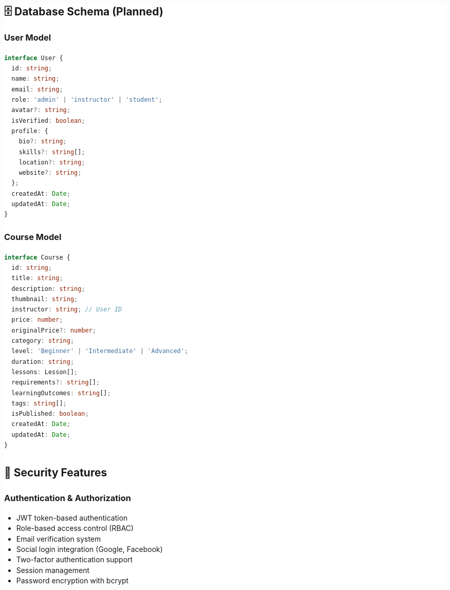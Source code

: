 ## 🗄 Database Schema (Planned)

### User Model
```typescript
interface User {
  id: string;
  name: string;
  email: string;
  role: 'admin' | 'instructor' | 'student';
  avatar?: string;
  isVerified: boolean;
  profile: {
    bio?: string;
    skills?: string[];
    location?: string;
    website?: string;
  };
  createdAt: Date;
  updatedAt: Date;
}
```

### Course Model
```typescript
interface Course {
  id: string;
  title: string;
  description: string;
  thumbnail: string;
  instructor: string; // User ID
  price: number;
  originalPrice?: number;
  category: string;
  level: 'Beginner' | 'Intermediate' | 'Advanced';
  duration: string;
  lessons: Lesson[];
  requirements?: string[];
  learningOutcomes: string[];
  tags: string[];
  isPublished: boolean;
  createdAt: Date;
  updatedAt: Date;
}
```

## 🔐 Security Features

### Authentication & Authorization
- JWT token-based authentication
- Role-based access control (RBAC)
- Email verification system
- Social login integration (Google, Facebook)
- Two-factor authentication support
- Session management
- Password encryption with bcrypt
